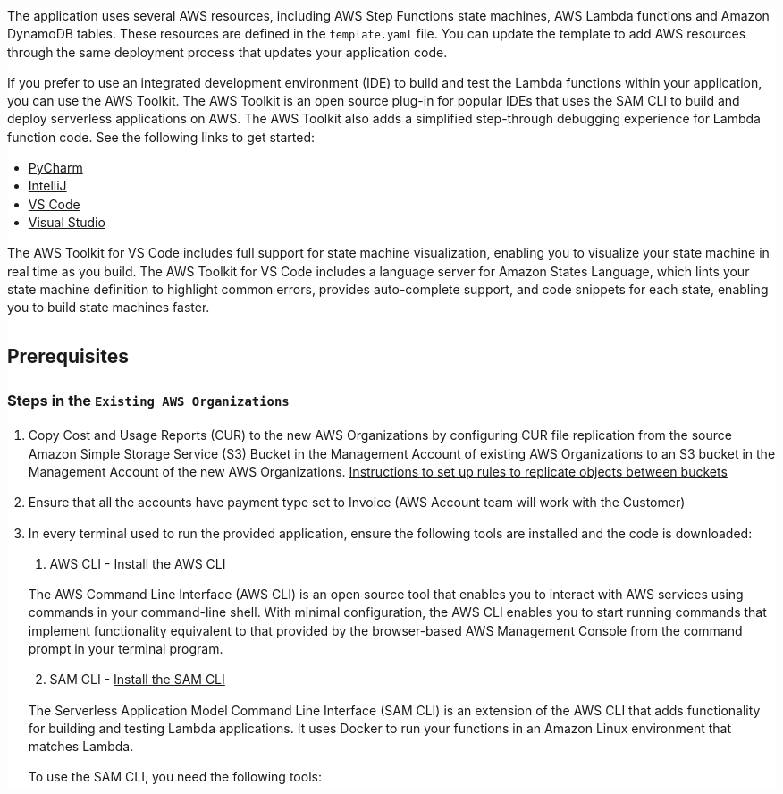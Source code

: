 The application uses several AWS resources, including AWS Step Functions state machines, AWS Lambda functions and Amazon DynamoDB tables. These resources are defined in the `template.yaml` file. You can update the template to add AWS resources through the same deployment process that updates your application code.

If you prefer to use an integrated development environment (IDE) to build and test the Lambda functions within your application, you can use the AWS Toolkit. The AWS Toolkit is an open source plug-in for popular IDEs that uses the SAM CLI to build and deploy serverless applications on AWS. The AWS Toolkit also adds a simplified step-through debugging experience for Lambda function code. See the following links to get started:

* [PyCharm](https://docs.aws.amazon.com/toolkit-for-jetbrains/latest/userguide/welcome.html)
* [IntelliJ](https://docs.aws.amazon.com/toolkit-for-jetbrains/latest/userguide/welcome.html)
* [VS Code](https://docs.aws.amazon.com/toolkit-for-vscode/latest/userguide/welcome.html)
* [Visual Studio](https://docs.aws.amazon.com/toolkit-for-visual-studio/latest/user-guide/welcome.html)

The AWS Toolkit for VS Code includes full support for state machine visualization, enabling you to visualize your state machine in real time as you build. The AWS Toolkit for VS Code includes a language server for Amazon States Language, which lints your state machine definition to highlight common errors, provides auto-complete support, and code snippets for each state, enabling you to build state machines faster.

## Prerequisites

### Steps in the `Existing AWS Organizations`

1.  Copy Cost and Usage Reports (CUR) to the new AWS Organizations by configuring CUR file replication from the source Amazon Simple Storage Service (S3) Bucket in the Management Account of existing AWS Organizations to an S3 bucket in the Management Account of the new AWS Organizations. 
[Instructions to set up rules to replicate objects between buckets](https://aws.amazon.com/blogs/storage/replicating-existing-objects-between-s3-buckets/)

2. Ensure that all the accounts have payment type set to Invoice (AWS Account team will work with the Customer)

3. In every terminal used to run the provided application, ensure the following tools are installed and the code is downloaded:
    1. AWS CLI - [Install the AWS CLI](https://docs.aws.amazon.com/cli/latest/userguide/cli-chap-install.html)

    The AWS Command Line Interface (AWS CLI) is an open source tool that enables you to interact with AWS services using commands in your command-line shell. With minimal configuration, the AWS CLI enables you to start running commands that implement functionality equivalent to that provided by the browser-based AWS Management Console from the command prompt in your terminal program.

    2.  SAM CLI - [Install the SAM CLI](https://docs.aws.amazon.com/serverless-application-model/latest/developerguide/serverless-sam-cli-install.html)

    The Serverless Application Model Command Line Interface (SAM CLI) is an extension of the AWS CLI that adds functionality for building and testing Lambda applications. It uses Docker to run your functions in an Amazon Linux environment that matches Lambda.

    To use the SAM CLI, you need the following tools:
